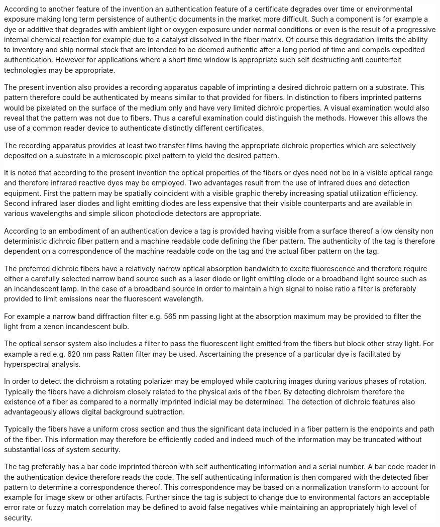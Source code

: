 According to another feature of the invention an authentication feature of a certificate degrades over time or environmental exposure making long term persistence of authentic documents in the market more difficult. Such a component is for example a dye or additive that degrades with ambient light or oxygen exposure under normal conditions or even is the result of a progressive internal chemical reaction for example due to a catalyst dissolved in the fiber matrix. Of course this degradation limits the ability to inventory and ship normal stock that are intended to be deemed authentic after a long period of time and compels expedited authentication. However for applications where a short time window is appropriate such self destructing anti counterfeit technologies may be appropriate.

The present invention also provides a recording apparatus capable of imprinting a desired dichroic pattern on a substrate. This pattern therefore could be authenticated by means similar to that provided for fibers. In distinction to fibers imprinted patterns would be pixelated on the surface of the medium only and have very limited dichroic properties. A visual examination would also reveal that the pattern was not due to fibers. Thus a careful examination could distinguish the methods. However this allows the use of a common reader device to authenticate distinctly different certificates.

The recording apparatus provides at least two transfer films having the appropriate dichroic properties which are selectively deposited on a substrate in a microscopic pixel pattern to yield the desired pattern.

It is noted that according to the present invention the optical properties of the fibers or dyes need not be in a visible optical range and therefore infrared reactive dyes may be employed. Two advantages result from the use of infrared dues and detection equipment. First the pattern may be spatially coincident with a visible graphic thereby increasing spatial utilization efficiency. Second infrared laser diodes and light emitting diodes are less expensive that their visible counterparts and are available in various wavelengths and simple silicon photodiode detectors are appropriate.

According to an embodiment of an authentication device a tag is provided having visible from a surface thereof a low density non deterministic dichroic fiber pattern and a machine readable code defining the fiber pattern. The authenticity of the tag is therefore dependent on a correspondence of the machine readable code on the tag and the actual fiber pattern on the tag.

The preferred dichroic fibers have a relatively narrow optical absorption bandwidth to excite fluorescence and therefore require either a carefully selected narrow band source such as a laser diode or light emitting diode or a broadband light source such as an incandescent lamp. In the case of a broadband source in order to maintain a high signal to noise ratio a filter is preferably provided to limit emissions near the fluorescent wavelength.

For example a narrow band diffraction filter e.g. 565 nm passing light at the absorption maximum may be provided to filter the light from a xenon incandescent bulb.

The optical sensor system also includes a filter to pass the fluorescent light emitted from the fibers but block other stray light. For example a red e.g. 620 nm pass Ratten filter may be used. Ascertaining the presence of a particular dye is facilitated by hyperspectral analysis.

In order to detect the dichroism a rotating polarizer may be employed while capturing images during various phases of rotation. Typically the fibers have a dichroism closely related to the physical axis of the fiber. By detecting dichroism therefore the existence of a fiber as compared to a normally imprinted indicial may be determined. The detection of dichroic features also advantageously allows digital background subtraction.

Typically the fibers have a uniform cross section and thus the significant data included in a fiber pattern is the endpoints and path of the fiber. This information may therefore be efficiently coded and indeed much of the information may be truncated without substantial loss of system security.

The tag preferably has a bar code imprinted thereon with self authenticating information and a serial number. A bar code reader in the authentication device therefore reads the code. The self authenticating information is then compared with the detected fiber pattern to determine a correspondence thereof. This correspondence may be based on a normalization transform to account for example for image skew or other artifacts. Further since the tag is subject to change due to environmental factors an acceptable error rate or fuzzy match correlation may be defined to avoid false negatives while maintaining an appropriately high level of security.
